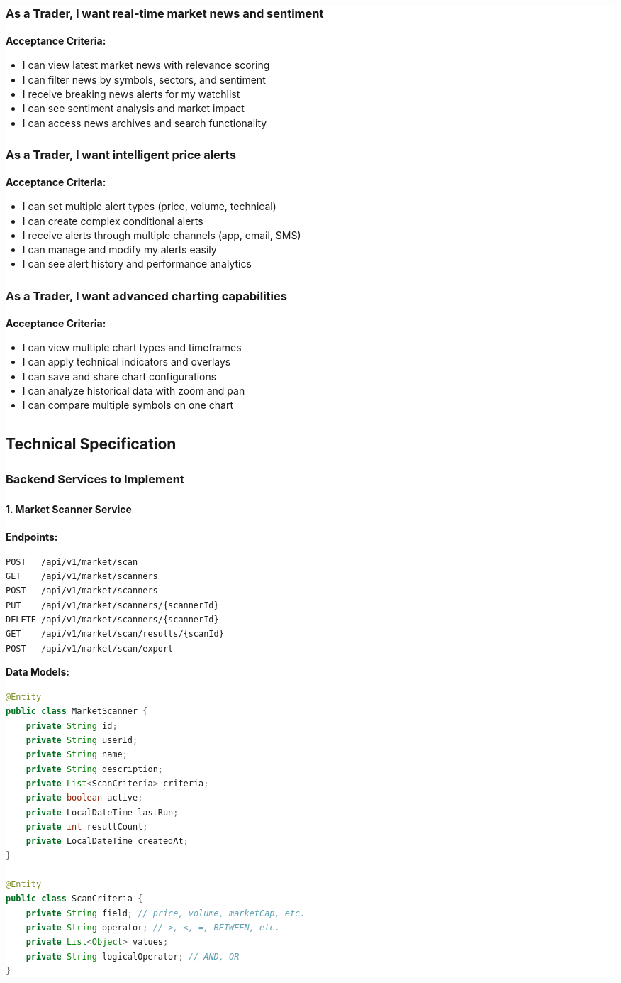 ### As a Trader, I want real-time market news and sentiment
**Acceptance Criteria:**
- I can view latest market news with relevance scoring
- I can filter news by symbols, sectors, and sentiment
- I receive breaking news alerts for my watchlist
- I can see sentiment analysis and market impact
- I can access news archives and search functionality

### As a Trader, I want intelligent price alerts
**Acceptance Criteria:**
- I can set multiple alert types (price, volume, technical)
- I can create complex conditional alerts
- I receive alerts through multiple channels (app, email, SMS)
- I can manage and modify my alerts easily
- I can see alert history and performance analytics

### As a Trader, I want advanced charting capabilities
**Acceptance Criteria:**
- I can view multiple chart types and timeframes
- I can apply technical indicators and overlays
- I can save and share chart configurations
- I can analyze historical data with zoom and pan
- I can compare multiple symbols on one chart

## Technical Specification

### Backend Services to Implement

#### 1. Market Scanner Service

**Endpoints:**
```
POST   /api/v1/market/scan
GET    /api/v1/market/scanners
POST   /api/v1/market/scanners
PUT    /api/v1/market/scanners/{scannerId}
DELETE /api/v1/market/scanners/{scannerId}
GET    /api/v1/market/scan/results/{scanId}
POST   /api/v1/market/scan/export
```

**Data Models:**
```java
@Entity
public class MarketScanner {
    private String id;
    private String userId;
    private String name;
    private String description;
    private List<ScanCriteria> criteria;
    private boolean active;
    private LocalDateTime lastRun;
    private int resultCount;
    private LocalDateTime createdAt;
}

@Entity
public class ScanCriteria {
    private String field; // price, volume, marketCap, etc.
    private String operator; // >, <, =, BETWEEN, etc.
    private List<Object> values;
    private String logicalOperator; // AND, OR
}
```